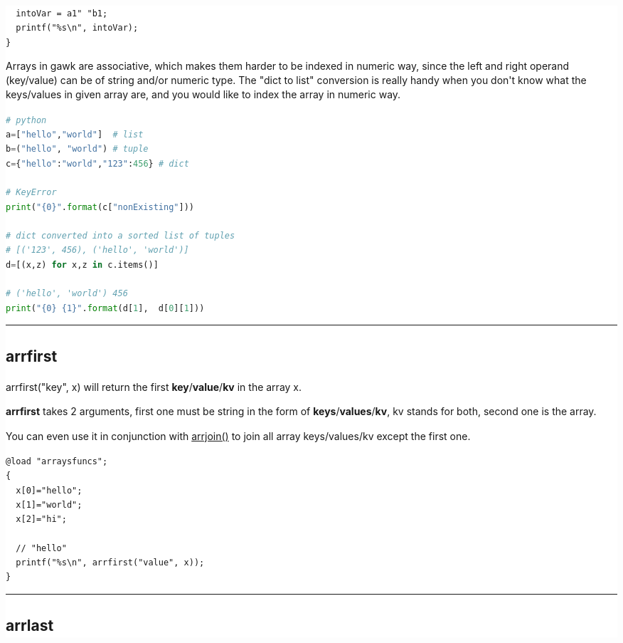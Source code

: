 ```
  intoVar = a1" "b1;
  printf("%s\n", intoVar);
}
```

Arrays in gawk are associative, which makes them harder to be indexed in numeric way, since the left and right operand (key/value) can be of string and/or numeric type. The "dict to list" conversion is really handy when you don't know what the keys/values in given array are, and you would like to index the array in numeric way.

```python
# python
a=["hello","world"]  # list
b=("hello", "world") # tuple
c={"hello":"world","123":456} # dict

# KeyError
print("{0}".format(c["nonExisting"]))

# dict converted into a sorted list of tuples
# [('123', 456), ('hello', 'world')]
d=[(x,z) for x,z in c.items()]

# ('hello', 'world') 456
print("{0} {1}".format(d[1],  d[0][1]))
```

---

## arrfirst

arrfirst("key", x) will return the first **key**/**value**/**kv** in the array x.

**arrfirst** takes 2 arguments, first one must be string in the form of **keys**/**values**/**kv**, kv stands for both, second one is the array.

You can even use it in conjunction with [arrjoin()] to join all array keys/values/kv except the first one.

```
@load "arraysfuncs";
{
  x[0]="hello";
  x[1]="world";
  x[2]="hi";

  // "hello"
  printf("%s\n", arrfirst("value", x));
}
```

---

## arrlast


[getline]: https://www.gnu.org/software/gawk/manual/html_node/Getline.html
[gawks join]: https://www.gnu.org/software/gawk/manual/html\_node/Join-Function.html
[awk]: https://www.gnu.org/software/gawk/manual/gawk.html#POSIX\_002fGNU
[gawk]: https://www.gnu.org/software/gawk/manual/gawk.pdf
[gawk2]: https://www.gnu.org/software/gawk/manual/html_node/Floating_002dpoint-Context.html#Floating_002dpoint-Context
[standard]: https://en.wikipedia.org/wiki/IEEE_floating_point
[IEEE-754]: https://www.gnu.org/software/gawk/manual/html_node/Rounding-Mode.html#Rounding-Mode
[mathematical]: https://en.wikipedia.org/wiki/C_mathematical_functions
[basename()]: #basename
[tobase()]: #tobase
[arrjoin()]: #arrjoin